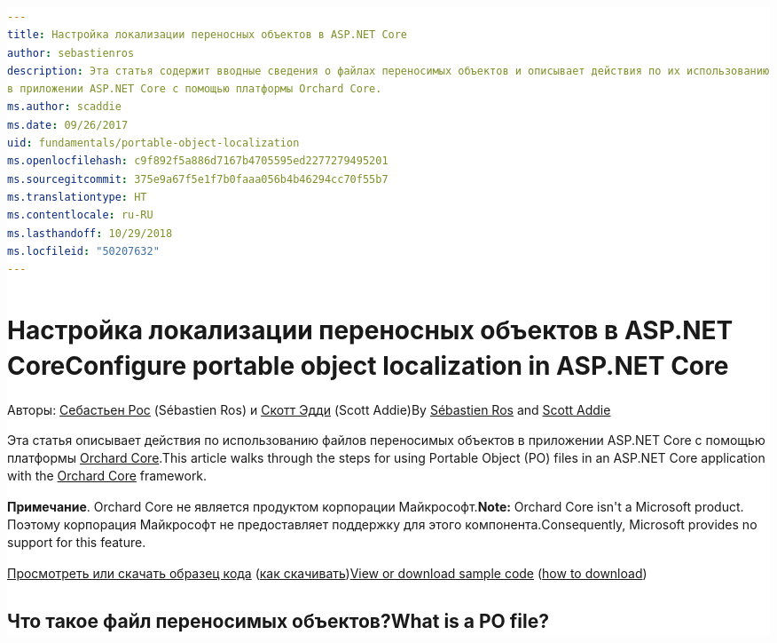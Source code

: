 ```yaml
---
title: Настройка локализации переносных объектов в ASP.NET Core
author: sebastienros
description: Эта статья содержит вводные сведения о файлах переносимых объектов и описывает действия по их использованию в приложении ASP.NET Core с помощью платформы Orchard Core.
ms.author: scaddie
ms.date: 09/26/2017
uid: fundamentals/portable-object-localization
ms.openlocfilehash: c9f892f5a886d7167b4705595ed2277279495201
ms.sourcegitcommit: 375e9a67f5e1f7b0faaa056b4b46294cc70f55b7
ms.translationtype: HT
ms.contentlocale: ru-RU
ms.lasthandoff: 10/29/2018
ms.locfileid: "50207632"
---
```

# <a name="configure-portable-object-localization-in-aspnet-core"></a><span data-ttu-id="970a1-103">Настройка локализации переносных объектов в ASP.NET Core</span><span class="sxs-lookup"><span data-stu-id="970a1-103">Configure portable object localization in ASP.NET Core</span></span>

<span data-ttu-id="970a1-104">Авторы: [Себастьен Рос](https://github.com/sebastienros) (Sébastien Ros) и [Скотт Эдди](https://twitter.com/Scott_Addie) (Scott Addie)</span><span class="sxs-lookup"><span data-stu-id="970a1-104">By [Sébastien Ros](https://github.com/sebastienros) and [Scott Addie](https://twitter.com/Scott_Addie)</span></span>

<span data-ttu-id="970a1-105">Эта статья описывает действия по использованию файлов переносимых объектов в приложении ASP.NET Core с помощью платформы [Orchard Core](https://github.com/OrchardCMS/OrchardCore).</span><span class="sxs-lookup"><span data-stu-id="970a1-105">This article walks through the steps for using Portable Object (PO) files in an ASP.NET Core application with the [Orchard Core](https://github.com/OrchardCMS/OrchardCore) framework.</span></span>

<span data-ttu-id="970a1-106">**Примечание**. Orchard Core не является продуктом корпорации Майкрософт.</span><span class="sxs-lookup"><span data-stu-id="970a1-106">**Note:** Orchard Core isn't a Microsoft product.</span></span> <span data-ttu-id="970a1-107">Поэтому корпорация Майкрософт не предоставляет поддержку для этого компонента.</span><span class="sxs-lookup"><span data-stu-id="970a1-107">Consequently, Microsoft provides no support for this feature.</span></span>

<span data-ttu-id="970a1-108">[Просмотреть или скачать образец кода](https://github.com/aspnet/Docs/tree/master/aspnetcore/fundamentals/localization/sample/POLocalization) ([как скачивать](xref:index#how-to-download-a-sample))</span><span class="sxs-lookup"><span data-stu-id="970a1-108">[View or download sample code](https://github.com/aspnet/Docs/tree/master/aspnetcore/fundamentals/localization/sample/POLocalization) ([how to download](xref:index#how-to-download-a-sample))</span></span>

## <a name="what-is-a-po-file"></a><span data-ttu-id="970a1-109">Что такое файл переносимых объектов?</span><span class="sxs-lookup"><span data-stu-id="970a1-109">What is a PO file?</span></span>
